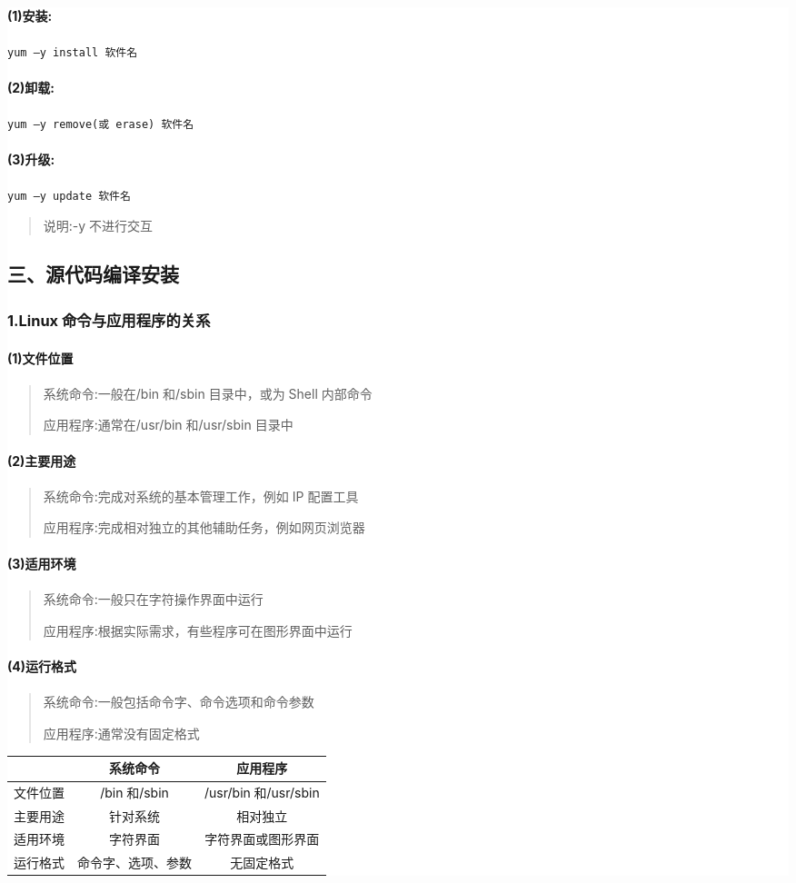 #### (1)安装:

```
yum –y install 软件名
```

#### (2)卸载:

```
yum –y remove(或 erase) 软件名
```

#### (3)升级:

```
yum –y update 软件名
```

> 说明:-y 不进行交互

## 三、源代码编译安装

### 1.Linux 命令与应用程序的关系

#### (1)文件位置

> 系统命令:一般在/bin 和/sbin 目录中，或为 Shell 内部命令
>
> 应用程序:通常在/usr/bin 和/usr/sbin 目录中

#### (2)主要用途

> 系统命令:完成对系统的基本管理工作，例如 IP 配置工具
>
> 应用程序:完成相对独立的其他辅助任务，例如网页浏览器

#### (3)适用环境

> 系统命令:一般只在字符操作界面中运行
>
> 应用程序:根据实际需求，有些程序可在图形界面中运行

#### (4)运行格式

> 系统命令:一般包括命令字、命令选项和命令参数
>
> 应用程序:通常没有固定格式

|          |      系统命令      |       应用程序       |
| :------: | :----------------: | :------------------: |
| 文件位置 |    /bin 和/sbin    | /usr/bin 和/usr/sbin |
| 主要用途 |      针对系统      |       相对独立       |
| 适用环境 |      字符界面      |  字符界面或图形界面  |
| 运行格式 | 命令字、选项、参数 |      无固定格式      |
